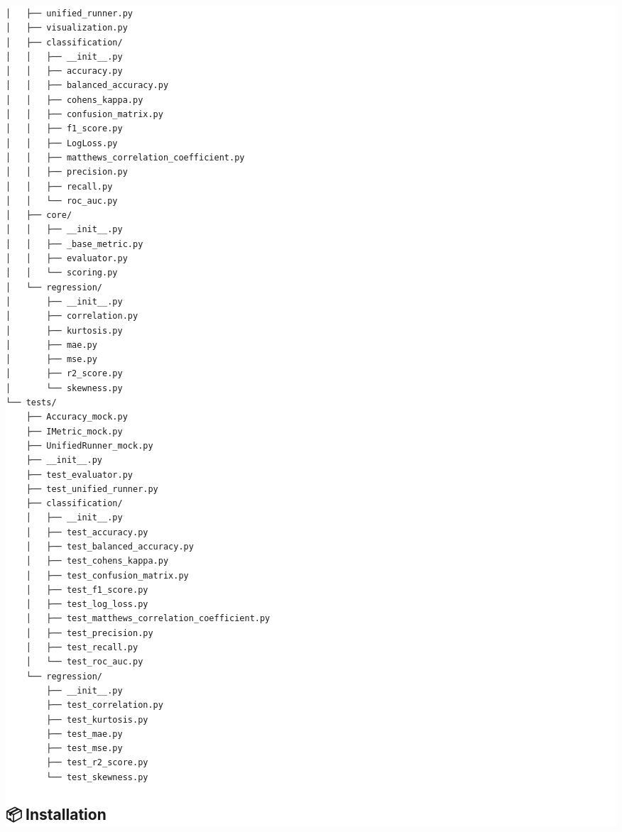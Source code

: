 ```
│   ├── unified_runner.py
│   ├── visualization.py
│   ├── classification/
│   │   ├── __init__.py
│   │   ├── accuracy.py
│   │   ├── balanced_accuracy.py
│   │   ├── cohens_kappa.py
│   │   ├── confusion_matrix.py
│   │   ├── f1_score.py
│   │   ├── LogLoss.py
│   │   ├── matthews_correlation_coefficient.py
│   │   ├── precision.py
│   │   ├── recall.py
│   │   └── roc_auc.py
│   ├── core/
│   │   ├── __init__.py
│   │   ├── _base_metric.py
│   │   ├── evaluator.py
│   │   └── scoring.py
│   └── regression/
│       ├── __init__.py
│       ├── correlation.py
│       ├── kurtosis.py
│       ├── mae.py
│       ├── mse.py
│       ├── r2_score.py
│       └── skewness.py
└── tests/
    ├── Accuracy_mock.py
    ├── IMetric_mock.py
    ├── UnifiedRunner_mock.py
    ├── __init__.py
    ├── test_evaluator.py
    ├── test_unified_runner.py
    ├── classification/
    │   ├── __init__.py
    │   ├── test_accuracy.py
    │   ├── test_balanced_accuracy.py
    │   ├── test_cohens_kappa.py
    │   ├── test_confusion_matrix.py
    │   ├── test_f1_score.py
    │   ├── test_log_loss.py
    │   ├── test_matthews_correlation_coefficient.py
    │   ├── test_precision.py
    │   ├── test_recall.py
    │   └── test_roc_auc.py
    └── regression/
        ├── __init__.py
        ├── test_correlation.py
        ├── test_kurtosis.py
        ├── test_mae.py
        ├── test_mse.py
        ├── test_r2_score.py
        └── test_skewness.py
```
## 📦 Installation
